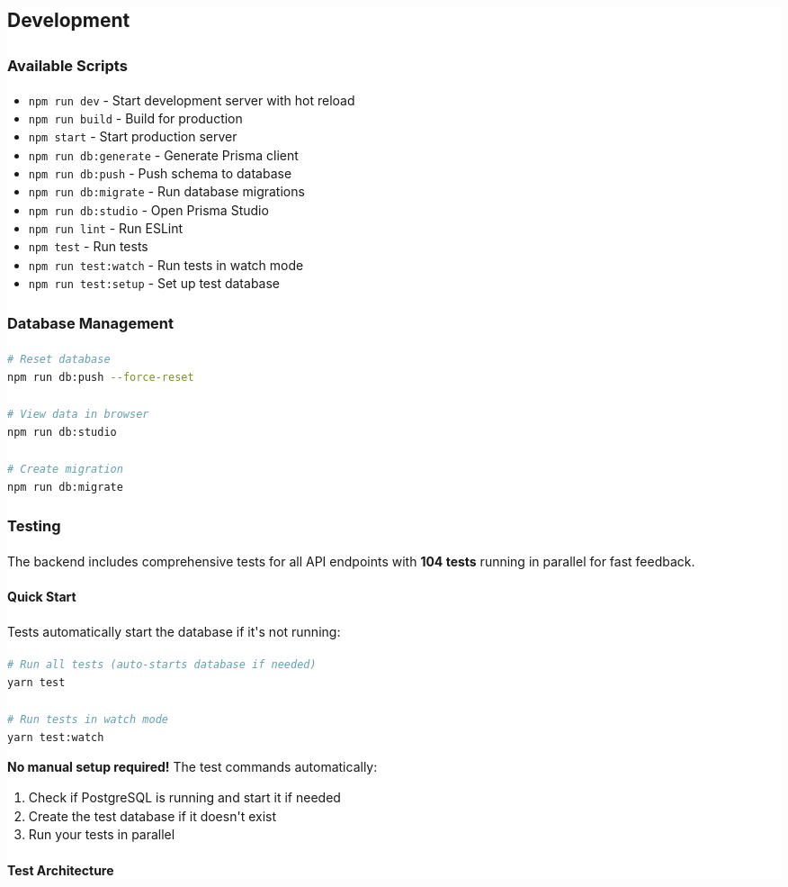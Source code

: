 ## Development

### Available Scripts

- `npm run dev` - Start development server with hot reload
- `npm run build` - Build for production
- `npm start` - Start production server
- `npm run db:generate` - Generate Prisma client
- `npm run db:push` - Push schema to database
- `npm run db:migrate` - Run database migrations
- `npm run db:studio` - Open Prisma Studio
- `npm run lint` - Run ESLint
- `npm test` - Run tests
- `npm run test:watch` - Run tests in watch mode
- `npm run test:setup` - Set up test database

### Database Management

```bash
# Reset database
npm run db:push --force-reset

# View data in browser
npm run db:studio

# Create migration
npm run db:migrate
```

### Testing

The backend includes comprehensive tests for all API endpoints with **104 tests** running in parallel for fast feedback.

#### Quick Start

Tests automatically start the database if it's not running:

```bash
# Run all tests (auto-starts database if needed)
yarn test

# Run tests in watch mode
yarn test:watch
```

**No manual setup required!** The test commands automatically:
1. Check if PostgreSQL is running and start it if needed
2. Create the test database if it doesn't exist
3. Run your tests in parallel

#### Test Architecture
